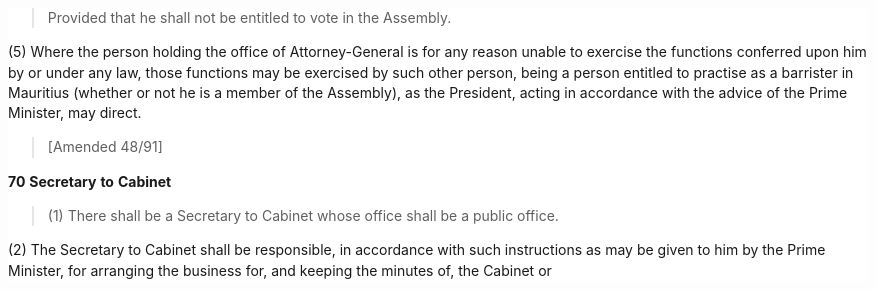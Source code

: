 > Provided that he shall not be entitled to vote in the Assembly.

\(5\) Where the person holding the office of Attorney-General is for any
reason unable to exercise the functions conferred upon him by or under
any law, those functions may be exercised by such other person, being a
person entitled to practise as a barrister in Mauritius (whether or not
he is a member of the Assembly), as the President, acting in accordance
with the advice of the Prime Minister, may direct.

> \[Amended 48/91\]

**70** **Secretary** **to** **Cabinet**

> \(1\) There shall be a Secretary to Cabinet whose office shall be a
> public office.

\(2\) The Secretary to Cabinet shall be responsible, in accordance with
such instructions as may be given to him by the Prime Minister, for
arranging the business for, and keeping the minutes of, the Cabinet or
